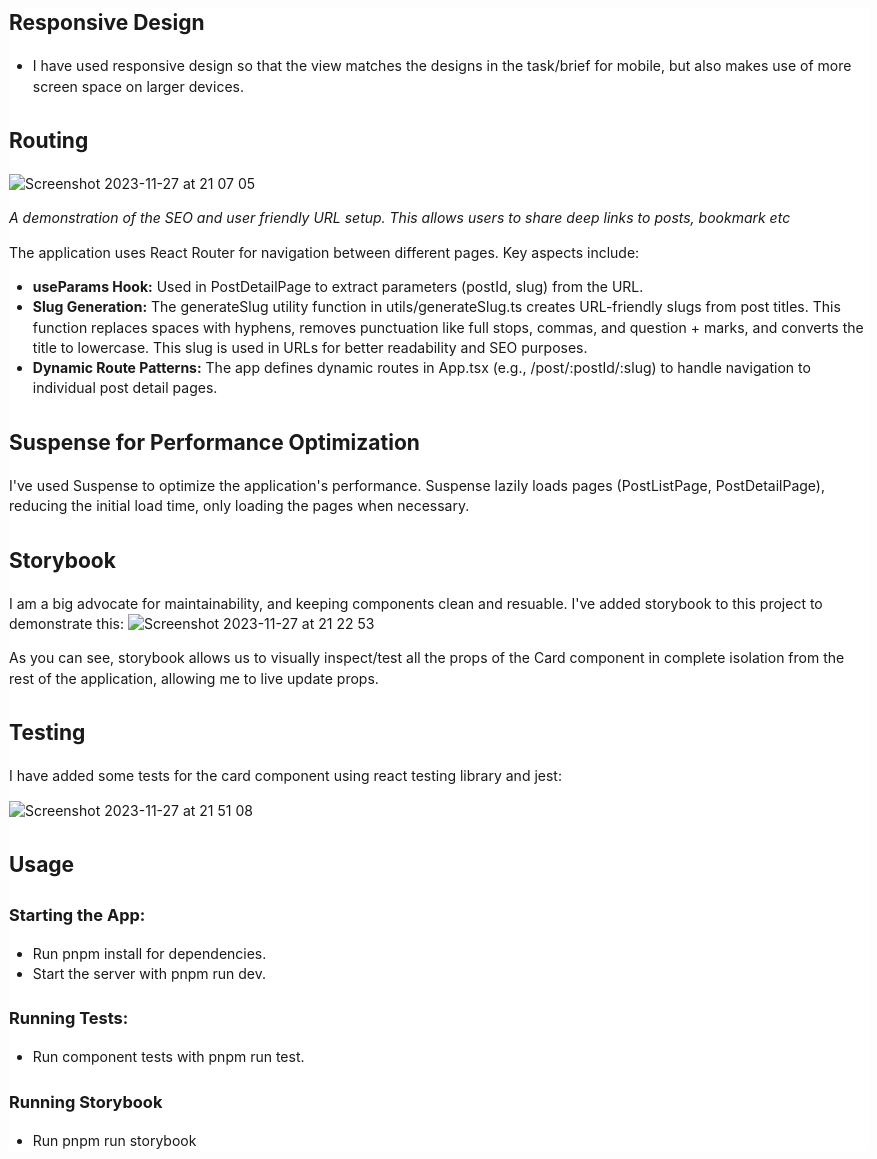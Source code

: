 ## Responsive Design
+ I have used responsive design so that the view matches the designs in the task/brief for mobile, but also makes use of more screen space on larger devices.

## Routing
<img width="650" alt="Screenshot 2023-11-27 at 21 07 05" src="https://github.com/akeamwoods/llink/assets/19963177/fa0a94ef-4ec2-4a16-8de8-790f3b29fc66">

_A demonstration of the SEO and user friendly URL setup. This allows users to share deep links to posts, bookmark etc_

The application uses React Router for navigation between different pages. Key aspects include:

+ **useParams Hook:** Used in PostDetailPage to extract parameters (postId, slug) from the URL.
+ **Slug Generation:** The generateSlug utility function in utils/generateSlug.ts creates URL-friendly slugs from post titles. This function replaces spaces with hyphens, removes punctuation like full stops, commas, and question + marks, and converts the title to lowercase. This slug is used in URLs for better readability and SEO purposes.
+ **Dynamic Route Patterns:** The app defines dynamic routes in App.tsx (e.g., /post/:postId/:slug) to handle navigation to individual post detail pages.

## Suspense for Performance Optimization
I've used Suspense to optimize the application's performance. Suspense lazily loads pages (PostListPage, PostDetailPage), reducing the initial load time, only loading the pages when necessary.

## Storybook
I am a big advocate for maintainability, and keeping components clean and resuable. I've added storybook to this project to demonstrate this:
<img width="1728" alt="Screenshot 2023-11-27 at 21 22 53" src="https://github.com/akeamwoods/llink/assets/19963177/62eceda0-3d41-44a2-804f-c16e2d59fd9f">

As you can see, storybook allows us to visually inspect/test all the props of the Card component in complete isolation from the rest of the application, allowing me to live update props.

## Testing
I have added some tests for the card component using react testing library and jest:

<img width="378" alt="Screenshot 2023-11-27 at 21 51 08" src="https://github.com/akeamwoods/llink/assets/19963177/283f8e29-77b9-41c2-a306-45f6ad3fe0bf">


## Usage
### Starting the App:
+ Run pnpm install for dependencies.
+ Start the server with pnpm run dev.

### Running Tests:
+ Run component tests with pnpm run test.

### Running Storybook
+ Run pnpm run storybook
  